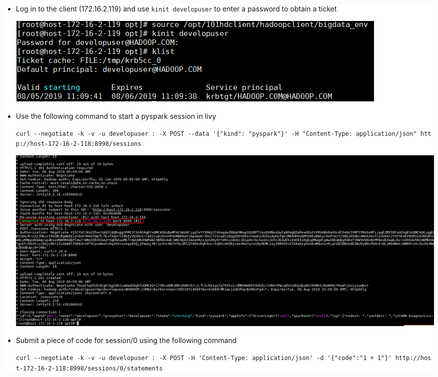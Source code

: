 - Log in to the client (172.16.2.119) and use `kinit developuser` to enter a password to obtain a ticket

  ![](assets/Using_Livy_with_FusionInsight/markdown-img-paste-20190805112312259.png)


- Use the following command to start a pyspark session in livy

  `curl --negotiate -k -v -u developuser : -X POST --data '{"kind": "pyspark"}' -H "Content-Type: application/json" http://host-172-16-2-118:8998/sessions`

  ![](assets/Using_Livy_with_FusionInsight/markdown-img-paste-20190806141351861.png)


- Submit a piece of code for session/0 using the following command

  `curl --negotiate -k -v -u developuser : -X POST -H 'Content-Type: application/json' -d '{"code":"1 + 1"}' http://host-172-16-2-118:8998/sessions/0/statements`
